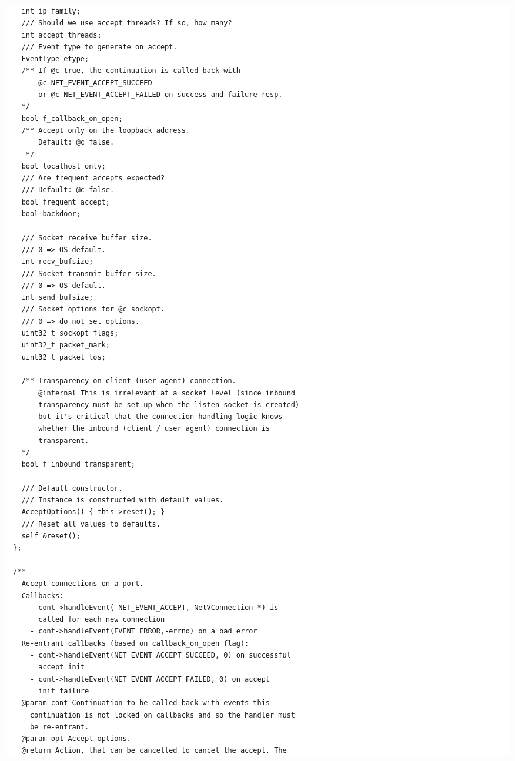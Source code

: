 ```
    int ip_family;
    /// Should we use accept threads? If so, how many?
    int accept_threads;
    /// Event type to generate on accept.
    EventType etype;
    /** If @c true, the continuation is called back with
        @c NET_EVENT_ACCEPT_SUCCEED
        or @c NET_EVENT_ACCEPT_FAILED on success and failure resp.
    */
    bool f_callback_on_open;
    /** Accept only on the loopback address.
        Default: @c false.
     */
    bool localhost_only;
    /// Are frequent accepts expected?
    /// Default: @c false.
    bool frequent_accept;
    bool backdoor;

    /// Socket receive buffer size.
    /// 0 => OS default.
    int recv_bufsize;
    /// Socket transmit buffer size.
    /// 0 => OS default.
    int send_bufsize;
    /// Socket options for @c sockopt.
    /// 0 => do not set options.
    uint32_t sockopt_flags;
    uint32_t packet_mark;
    uint32_t packet_tos;

    /** Transparency on client (user agent) connection.
        @internal This is irrelevant at a socket level (since inbound
        transparency must be set up when the listen socket is created)
        but it's critical that the connection handling logic knows
        whether the inbound (client / user agent) connection is
        transparent.
    */
    bool f_inbound_transparent;

    /// Default constructor.
    /// Instance is constructed with default values.
    AcceptOptions() { this->reset(); }
    /// Reset all values to defaults.
    self &reset();
  };

  /**
    Accept connections on a port.
    Callbacks:
      - cont->handleEvent( NET_EVENT_ACCEPT, NetVConnection *) is
        called for each new connection
      - cont->handleEvent(EVENT_ERROR,-errno) on a bad error
    Re-entrant callbacks (based on callback_on_open flag):
      - cont->handleEvent(NET_EVENT_ACCEPT_SUCCEED, 0) on successful
        accept init
      - cont->handleEvent(NET_EVENT_ACCEPT_FAILED, 0) on accept
        init failure
    @param cont Continuation to be called back with events this
      continuation is not locked on callbacks and so the handler must
      be re-entrant.
    @param opt Accept options.
    @return Action, that can be cancelled to cancel the accept. The
```